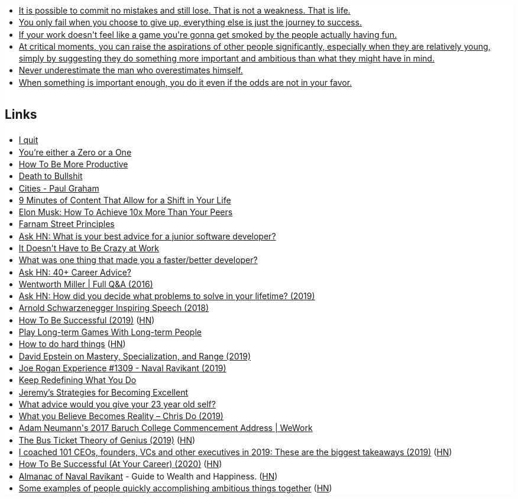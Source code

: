 - [It is possible to commit no mistakes and still lose. That is not a weakness. That is life.](https://www.reddit.com/r/AskUK/comments/rk76wl/people_of_reddit_whats_the_hardest_life_lesson/)
- [You only fail when you choose to give up, everything else is just the journey to success.](https://www.reddit.com/r/TheGirlSurvivalGuide/comments/stgmye/what_are_some_things_a_girl_should_do_during_her/)
- [If your work doesn't feel like a game you're gonna get smoked by the people actually having fun.](https://twitter.com/Pavel_Asparagus/status/1522245904136347649)
- [At critical moments, you can raise the aspirations of other people significantly, especially when they are relatively young, simply by suggesting they do something more important and ambitious than what they might have in mind.](https://twitter.com/jamescham/status/1528245556589383680)
- [Never underestimate the man who overestimates himself.](https://twitter.com/Austen/status/1528947017749188609)
- [When something is important enough, you do it even if the odds are not in your favor.](https://twitter.com/heyeaslo/status/1538884390092058624)

## Links

- [I quit](http://dariusforoux.com/i-quit/)
- [You’re either a Zero or a One](https://medium.com/@kitze/youre-either-a-zero-or-a-one-601e01128a3)
- [How To Be More Productive](https://www.youtube.com/watch?v=qP1AmDRhoas)
- [Death to Bullshit](http://deathtobullshit.com/)
- [Cities - Paul Graham](http://www.paulgraham.com/cities.html)
- [9 Minutes of Content That Allow for a Shift in Your Life](https://www.youtube.com/watch?v=CWUsnUgWzHg)
- [Elon Musk: How To Achieve 10x More Than Your Peers](https://www.youtube.com/watch?v=liJbB_0eCTo)
- [Farnam Street Principles](https://fs.blog/principles/)
- [Ask HN: What is your best advice for a junior software developer?](https://news.ycombinator.com/item?id=18128477)
- [It Doesn't Have to Be Crazy at Work](https://basecamp.com/books/calm)
- [What was one thing that made you a faster/better developer?](https://lobste.rs/s/evjmpy/what_was_one_thing_made_you_faster_better)
- [Ask HN: 40+ Career Advice?](https://news.ycombinator.com/item?id=18208076)
- [Wentworth Miller | Full Q&A (2016)](https://www.youtube.com/watch?v=TfWqONqTao4)
- [Ask HN: How did you decide what problems to solve in your lifetime? (2019)](https://news.ycombinator.com/item?id=18837334)
- [Arnold Schwarzenegger Inspiring Speech (2018)](https://www.youtube.com/watch?v=mNDA-o9yJNw)
- [How To Be Successful (2019)](https://blog.samaltman.com/how-to-be-successful) ([HN](https://news.ycombinator.com/item?id=18992914))
- [Play Long-term Games With Long-term People](https://startupboy.com/2019/03/19/long-term/)
- [How to do hard things](https://www.drmaciver.com/2019/05/how-to-do-hard-things/) ([HN](https://news.ycombinator.com/item?id=19955830))
- [David Epstein on Mastery, Specialization, and Range (2019)](https://overcast.fm/+JCRwsi4)
- [Joe Rogan Experience #1309 - Naval Ravikant (2019)](https://www.youtube.com/watch?v=3qHkcs3kG44)
- [Keep Redefining What You Do](https://nav.al/redefining)
- [Jeremy’s Strategies for Becoming Excellent](http://www.calnewport.com/blog/2011/12/23/flow-is-the-opiate-of-the-medicore-advice-on-getting-better-from-an-accomplished-piano-player/)
- [What advice would you give your 23 year old self?](https://twitter.com/TaelurAlexis/status/1159637380716027904)
- [What you Believe Becomes Reality – Chris Do (2019)](https://www.youtube.com/watch?v=f7T1Zs28Deo)
- [Adam Neumann's 2017 Baruch College Commencement Address | WeWork](https://www.youtube.com/watch?v=wX5tREnC-FE)
- [The Bus Ticket Theory of Genius (2019)](http://paulgraham.com/genius.html) ([HN](https://news.ycombinator.com/item?id=21613357))
- [I coached 101 CEOs, founders, VCs and other executives in 2019: These are the biggest takeaways (2019)](https://leowid.com/2019-2) ([HN](https://news.ycombinator.com/item?id=21882441))
- [How To Be Successful (At Your Career) (2020)](https://twitter.com/sama/status/1214274038933020672) ([HN](https://news.ycombinator.com/item?id=21974718))
- [Almanac of Naval Ravikant](https://www.navalmanack.com/) - Guide to Wealth and Happiness. ([HN](https://news.ycombinator.com/item?id=24611721))
- [Some examples of people quickly accomplishing ambitious things together](https://patrickcollison.com/fast) ([HN](https://news.ycombinator.com/item?id=21848860))